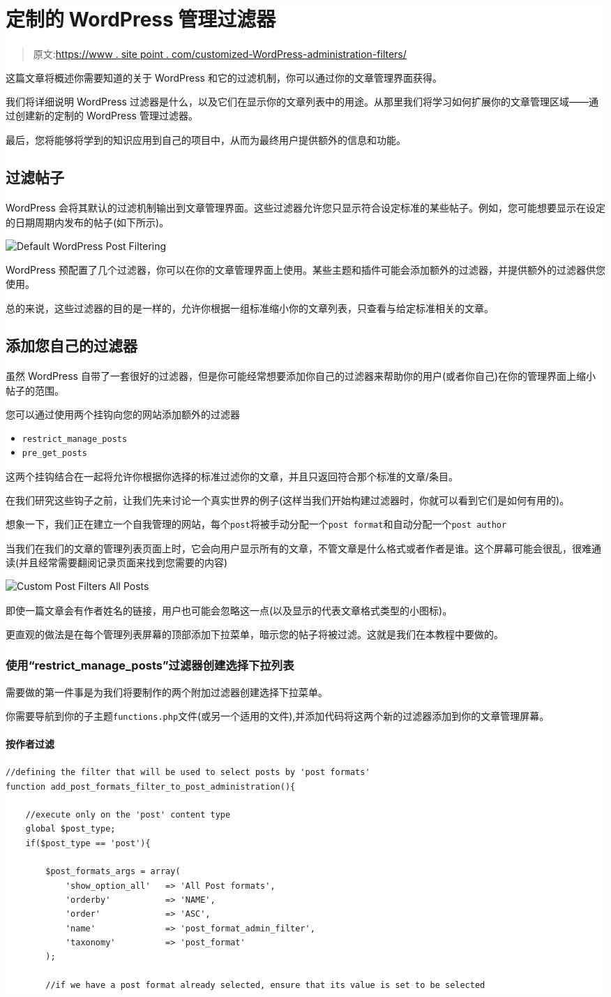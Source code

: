 # 定制的 WordPress 管理过滤器

> 原文:[https://www . site point . com/customized-WordPress-administration-filters/](https://www.sitepoint.com/customized-wordpress-administration-filters/)

这篇文章将概述你需要知道的关于 WordPress 和它的过滤机制，你可以通过你的文章管理界面获得。

我们将详细说明 WordPress 过滤器是什么，以及它们在显示你的文章列表中的用途。从那里我们将学习如何扩展你的文章管理区域——通过创建新的定制的 WordPress 管理过滤器。

最后，您将能够将学到的知识应用到自己的项目中，从而为最终用户提供额外的信息和功能。

## 过滤帖子

WordPress 会将其默认的过滤机制输出到文章管理界面。这些过滤器允许您只显示符合设定标准的某些帖子。例如，您可能想要显示在设定的日期周期内发布的帖子(如下所示)。

![Default WordPress Post Filtering](../Images/ceca5dbb423ca14856268e60b3cb526a.png)

WordPress 预配置了几个过滤器，你可以在你的文章管理界面上使用。某些主题和插件可能会添加额外的过滤器，并提供额外的过滤器供您使用。

总的来说，这些过滤器的目的是一样的，允许你根据一组标准缩小你的文章列表，只查看与给定标准相关的文章。

## 添加您自己的过滤器

虽然 WordPress 自带了一套很好的过滤器，但是你可能经常想要添加你自己的过滤器来帮助你的用户(或者你自己)在你的管理界面上缩小帖子的范围。

您可以通过使用两个挂钩向您的网站添加额外的过滤器

*   `restrict_manage_posts`
*   `pre_get_posts`

这两个挂钩结合在一起将允许你根据你选择的标准过滤你的文章，并且只返回符合那个标准的文章/条目。

在我们研究这些钩子之前，让我们先来讨论一个真实世界的例子(这样当我们开始构建过滤器时，你就可以看到它们是如何有用的)。

想象一下，我们正在建立一个自我管理的网站，每个`post`将被手动分配一个`post format`和自动分配一个`post author`

当我们在我们的文章的管理列表页面上时，它会向用户显示所有的文章，不管文章是什么格式或者作者是谁。这个屏幕可能会很乱，很难通读(并且经常需要翻阅记录页面来找到您需要的内容)

![Custom Post Filters All Posts](../Images/051d8a2461334ca317d7f15a3c18daff.png)

即使一篇文章会有作者姓名的链接，用户也可能会忽略这一点(以及显示的代表文章格式类型的小图标)。

更直观的做法是在每个管理列表屏幕的顶部添加下拉菜单，暗示您的帖子将被过滤。这就是我们在本教程中要做的。

### 使用“restrict_manage_posts”过滤器创建选择下拉列表

需要做的第一件事是为我们将要制作的两个附加过滤器创建选择下拉菜单。

你需要导航到你的子主题`functions.php`文件(或另一个适用的文件),并添加代码将这两个新的过滤器添加到你的文章管理屏幕。

#### 按作者过滤

```
//defining the filter that will be used to select posts by 'post formats'
function add_post_formats_filter_to_post_administration(){

    //execute only on the 'post' content type
    global $post_type;
    if($post_type == 'post'){

        $post_formats_args = array(
            'show_option_all'   => 'All Post formats',
            'orderby'           => 'NAME',
            'order'             => 'ASC',
            'name'              => 'post_format_admin_filter',
            'taxonomy'          => 'post_format'
        );

        //if we have a post format already selected, ensure that its value is set to be selected
```